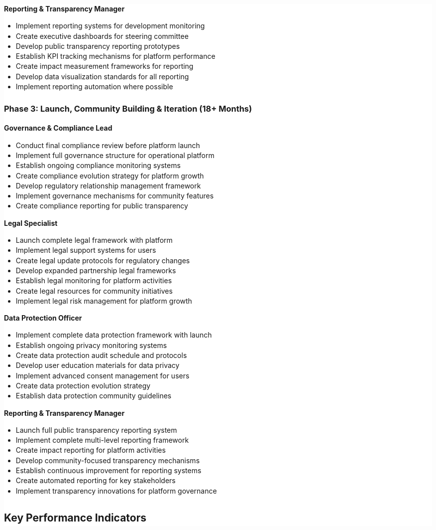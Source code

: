 **Reporting & Transparency Manager**

- Implement reporting systems for development monitoring
- Create executive dashboards for steering committee
- Develop public transparency reporting prototypes
- Establish KPI tracking mechanisms for platform performance
- Create impact measurement frameworks for reporting
- Develop data visualization standards for all reporting
- Implement reporting automation where possible

### Phase 3: Launch, Community Building & Iteration (18+ Months)

**Governance & Compliance Lead**

- Conduct final compliance review before platform launch
- Implement full governance structure for operational platform
- Establish ongoing compliance monitoring systems
- Create compliance evolution strategy for platform growth
- Develop regulatory relationship management framework
- Implement governance mechanisms for community features
- Create compliance reporting for public transparency

**Legal Specialist**

- Launch complete legal framework with platform
- Implement legal support systems for users
- Create legal update protocols for regulatory changes
- Develop expanded partnership legal frameworks
- Establish legal monitoring for platform activities
- Create legal resources for community initiatives
- Implement legal risk management for platform growth

**Data Protection Officer**

- Implement complete data protection framework with launch
- Establish ongoing privacy monitoring systems
- Create data protection audit schedule and protocols
- Develop user education materials for data privacy
- Implement advanced consent management for users
- Create data protection evolution strategy
- Establish data protection community guidelines

**Reporting & Transparency Manager**

- Launch full public transparency reporting system
- Implement complete multi-level reporting framework
- Create impact reporting for platform activities
- Develop community-focused transparency mechanisms
- Establish continuous improvement for reporting systems
- Create automated reporting for key stakeholders
- Implement transparency innovations for platform governance

## Key Performance Indicators
